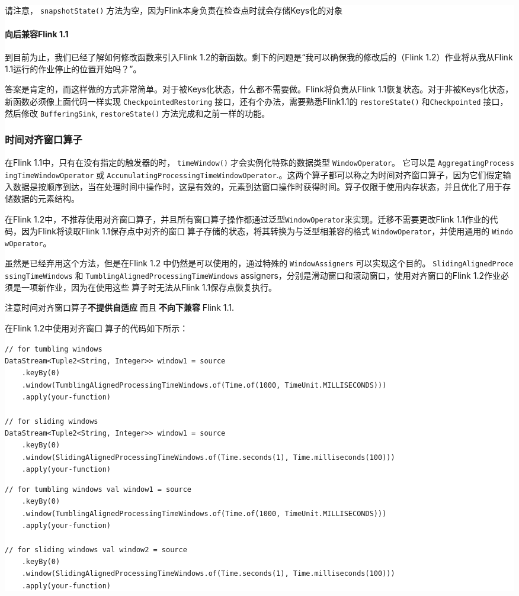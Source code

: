 

请注意， `snapshotState()` 方法为空，因为Flink本身负责在检查点时就会存储Keys化的对象

#### 向后兼容Flink 1.1

到目前为止，我们已经了解如何修改函数来引入Flink 1.2的新函数。剩下的问题是“我可以确保我的修改后的（Flink 1.2）作业将从我从Flink 1.1运行的作业停止的位置开始吗？”。

答案是肯定的，而这样做的方式非常简单。对于被Keys化状态，什么都不需要做。Flink将负责从Flink 1.1恢复状态。对于非被Keys化状态，新函数必须像上面代码一样实现 `CheckpointedRestoring` 接口，还有个办法，需要熟悉Flink1.1的 `restoreState()` 和`Checkpointed` 接口，然后修改 `BufferingSink`, `restoreState()` 方法完成和之前一样的功能。

### 时间对齐窗口算子

在Flink 1.1中，只有在没有指定的触发器的时， `timeWindow()` 才会实例化特殊的数据类型 `WindowOperator`。 它可以是 `AggregatingProcessingTimeWindowOperator` 或 `AccumulatingProcessingTimeWindowOperator`.。这两个算子都可以称之为时间对齐窗口算子，因为它们假定输入数据是按顺序到达，当在处理时间中操作时，这是有效的，元素到达窗口操作时获得时间。算子仅限于使用内存状态，并且优化了用于存储数据的元素结构。

在Flink 1.2中，不推荐使用对齐窗口算子，并且所有窗口算子操作都通过泛型`WindowOperator`来实现。迁移不需要更改Flink 1.1作业的代码，因为Flink将读取Flink 1.1保存点中对齐的窗口 算子存储的状态，将其转换为与泛型相兼容的格式 `WindowOperator`，并使用通用的 `WindowOperator`。

虽然是已经弃用这个方法，但是在Flink 1.2 中仍然是可以使用的，通过特殊的 `WindowAssigners` 可以实现这个目的。 `SlidingAlignedProcessingTimeWindows` 和 `TumblingAlignedProcessingTimeWindows` assigners，分别是滑动窗口和滚动窗口，使用对齐窗口的Flink 1.2作业必须是一项新作业，因为在使用这些 算子时无法从Flink 1.1保存点恢复执行。

注意时间对齐窗口算子**不提供自适应** 而且 **不向下兼容** Flink 1.1.

在Flink 1.2中使用对齐窗口 算子的代码如下所示：



```
// for tumbling windows
DataStream<Tuple2<String, Integer>> window1 = source
    .keyBy(0)
    .window(TumblingAlignedProcessingTimeWindows.of(Time.of(1000, TimeUnit.MILLISECONDS)))
    .apply(your-function)

// for sliding windows
DataStream<Tuple2<String, Integer>> window1 = source
    .keyBy(0)
    .window(SlidingAlignedProcessingTimeWindows.of(Time.seconds(1), Time.milliseconds(100)))
    .apply(your-function)
```





```
// for tumbling windows val window1 = source
    .keyBy(0)
    .window(TumblingAlignedProcessingTimeWindows.of(Time.of(1000, TimeUnit.MILLISECONDS)))
    .apply(your-function)

// for sliding windows val window2 = source
    .keyBy(0)
    .window(SlidingAlignedProcessingTimeWindows.of(Time.seconds(1), Time.milliseconds(100)))
    .apply(your-function)
```



